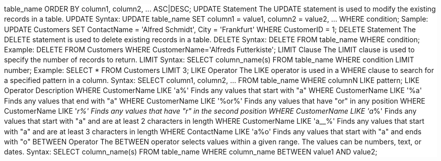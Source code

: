 table_name ORDER BY column1, column2, ... ASC|DESC;
UPDATE Statement
The UPDATE statement is used to modify the existing records in a
table.
UPDATE Syntax: UPDATE table_name SET column1 = value1,
column2 = value2, … WHERE condition;
Sample: UPDATE Customers SET ContactName = 'Alfred
Schmidt', City = 'Frankfurt' WHERE CustomerID = 1;
DELETE Statement
The DELETE statement is used to delete existing records in a
table.
DELETE Syntax: DELETE FROM table_name WHERE condition;
Example: DELETE FROM Customers WHERE
CustomerName='Alfreds Futterkiste';
LIMIT Clause
The LIMIT clause is used to specify the number of records to
return.
LIMIT Syntax: SELECT column_name(s) FROM table_name WHERE
condition LIMIT number;
Example: SELECT * FROM Customers LIMIT 3;
LIKE Operator
The LIKE operator is used in a WHERE clause to search for a
specified pattern in a column.
Syntax: SELECT column1, column2, … FROM table_name WHERE
columnN LIKE pattern;
LIKE Operator Description
WHERE
CustomerName
LIKE 'a%'
Finds any values that start with "a"
WHERE
CustomerName
LIKE '%a'
Finds any values that end with "a"
WHERE
CustomerName
LIKE '%or%'
Finds any values that have "or" in any
position
WHERE
CustomerName
LIKE '_r%'
Finds any values that have "r" in the
second position
WHERE
CustomerName
LIKE 'a_%'
Finds any values that start with "a" and
are at least 2 characters in length
WHERE
CustomerName
LIKE 'a__%'
Finds any values that start with "a" and
are at least 3 characters in length
WHERE
ContactName LIKE
'a%o'
Finds any values that start with "a" and
ends with "o"
BETWEEN Operator
The BETWEEN operator selects values within a given range. The
values can be numbers, text, or dates.
Syntax: SELECT column_name(s) FROM table_name WHERE
column_name BETWEEN value1 AND value2;